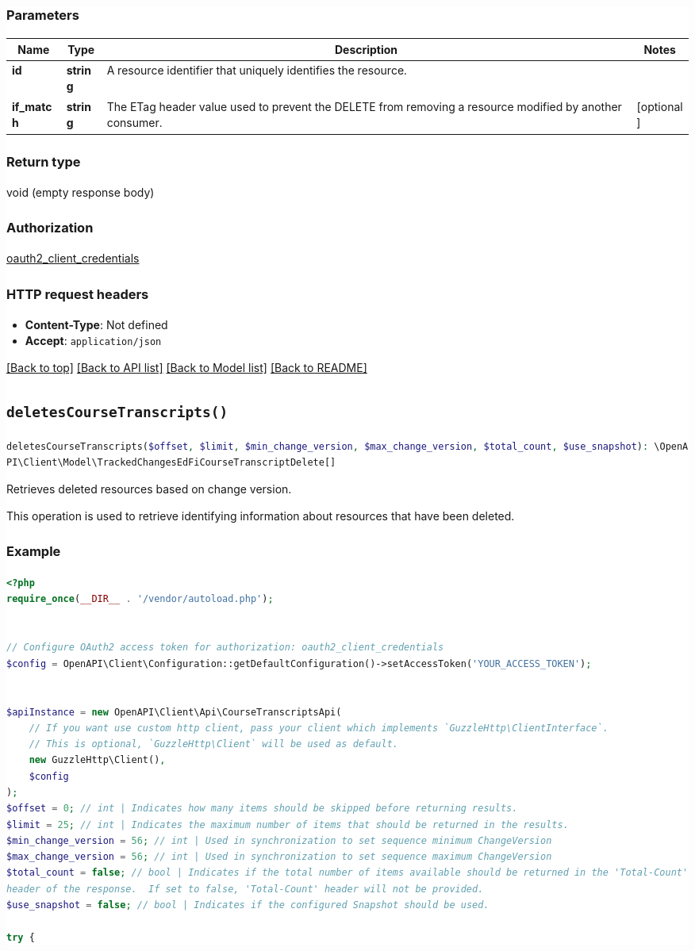 
### Parameters

Name | Type | Description  | Notes
------------- | ------------- | ------------- | -------------
 **id** | **string**| A resource identifier that uniquely identifies the resource. |
 **if_match** | **string**| The ETag header value used to prevent the DELETE from removing a resource modified by another consumer. | [optional]

### Return type

void (empty response body)

### Authorization

[oauth2_client_credentials](../../README.md#oauth2_client_credentials)

### HTTP request headers

- **Content-Type**: Not defined
- **Accept**: `application/json`

[[Back to top]](#) [[Back to API list]](../../README.md#endpoints)
[[Back to Model list]](../../README.md#models)
[[Back to README]](../../README.md)

## `deletesCourseTranscripts()`

```php
deletesCourseTranscripts($offset, $limit, $min_change_version, $max_change_version, $total_count, $use_snapshot): \OpenAPI\Client\Model\TrackedChangesEdFiCourseTranscriptDelete[]
```

Retrieves deleted resources based on change version.

This operation is used to retrieve identifying information about resources that have been deleted.

### Example

```php
<?php
require_once(__DIR__ . '/vendor/autoload.php');


// Configure OAuth2 access token for authorization: oauth2_client_credentials
$config = OpenAPI\Client\Configuration::getDefaultConfiguration()->setAccessToken('YOUR_ACCESS_TOKEN');


$apiInstance = new OpenAPI\Client\Api\CourseTranscriptsApi(
    // If you want use custom http client, pass your client which implements `GuzzleHttp\ClientInterface`.
    // This is optional, `GuzzleHttp\Client` will be used as default.
    new GuzzleHttp\Client(),
    $config
);
$offset = 0; // int | Indicates how many items should be skipped before returning results.
$limit = 25; // int | Indicates the maximum number of items that should be returned in the results.
$min_change_version = 56; // int | Used in synchronization to set sequence minimum ChangeVersion
$max_change_version = 56; // int | Used in synchronization to set sequence maximum ChangeVersion
$total_count = false; // bool | Indicates if the total number of items available should be returned in the 'Total-Count' header of the response.  If set to false, 'Total-Count' header will not be provided.
$use_snapshot = false; // bool | Indicates if the configured Snapshot should be used.

try {
```